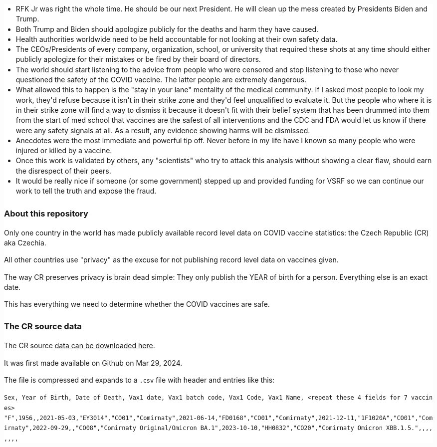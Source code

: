    * RFK Jr was right the whole time. He should be our next President. He will clean up the mess created by Presidents Biden and Trump.
   * Both Trump and Biden should apologize publicly for the deaths and harm they have caused.
   * Health authorities worldwide need to be held accountable for not looking at their own safety data.
   * The CEOs/Presidents of every company, organization, school, or university that required these shots at any time should either publicly apologize for their mistakes or be fired by their board of directors.
   * The world should start listening to the advice from people who were censored and stop listening to those who never questioned the safety of the COVID vaccine. The latter people are extremely dangerous.
   * What allowed this to happen is the "stay in your lane" mentality of the medical community. If I asked most people to look my work, they'd refuse because it isn't in their strike zone and they'd feel unqualified to evaluate it. But the people who where it is in their strike zone will find a way to dismiss it because it doesn't fit with their belief system that has been drummed into them from the start of med school that vaccines are the safest of all interventions and the CDC and FDA would let us know if there were any safety signals at all.  As a result, any evidence showing harms will be dismissed.
   * Anecdotes were the most immediate and powerful tip off. Never before in my life have I known so many people who were injured or killed by a vaccine. 
   * Once this work is validated by others, any "scientists" who try to attack this analysis without showing a clear flaw, should earn the disrespect of their peers.
   * It would be really nice if someone (or some government) stepped up and provided funding for VSRF so we can continue our work to tell the truth and expose the fraud.


### About this repository
Only one country in the world has made publicly available record level data on COVID vaccine statistics: the Czech Republic (CR) aka Czechia.

All other countries use "privacy" as the excuse for not publishing record level data on vaccines given.

The way CR preserves privacy is brain dead simple: They only publish the YEAR of birth for a person. Everything else is an exact date.

This has everything we need to determine whether the COVID vaccines are safe.

### The CR source data  

The CR source [data can be downloaded here](https://github.com/PalackyUniversity/uzis-data-analysis/tree/main).

It was first made available on Github on Mar 29, 2024.

The file is compressed and expands to a `.csv` file with header and entries like this:
```
Sex, Year of Birth, Date of Death, Vax1 date, Vax1 batch code, Vax1 Code, Vax1 Name, <repeat these 4 fields for 7 vaccines>
"F",1956,,2021-05-03,"EY3014","CO01","Comirnaty",2021-06-14,"FD0168","CO01","Comirnaty",2021-12-11,"1F1020A","CO01","Com
irnaty",2022-09-29,,"CO08","Comirnaty Original/Omicron BA.1",2023-10-10,"HH0832","CO20","Comirnaty Omicron XBB.1.5.",,,,
,,,,
```
